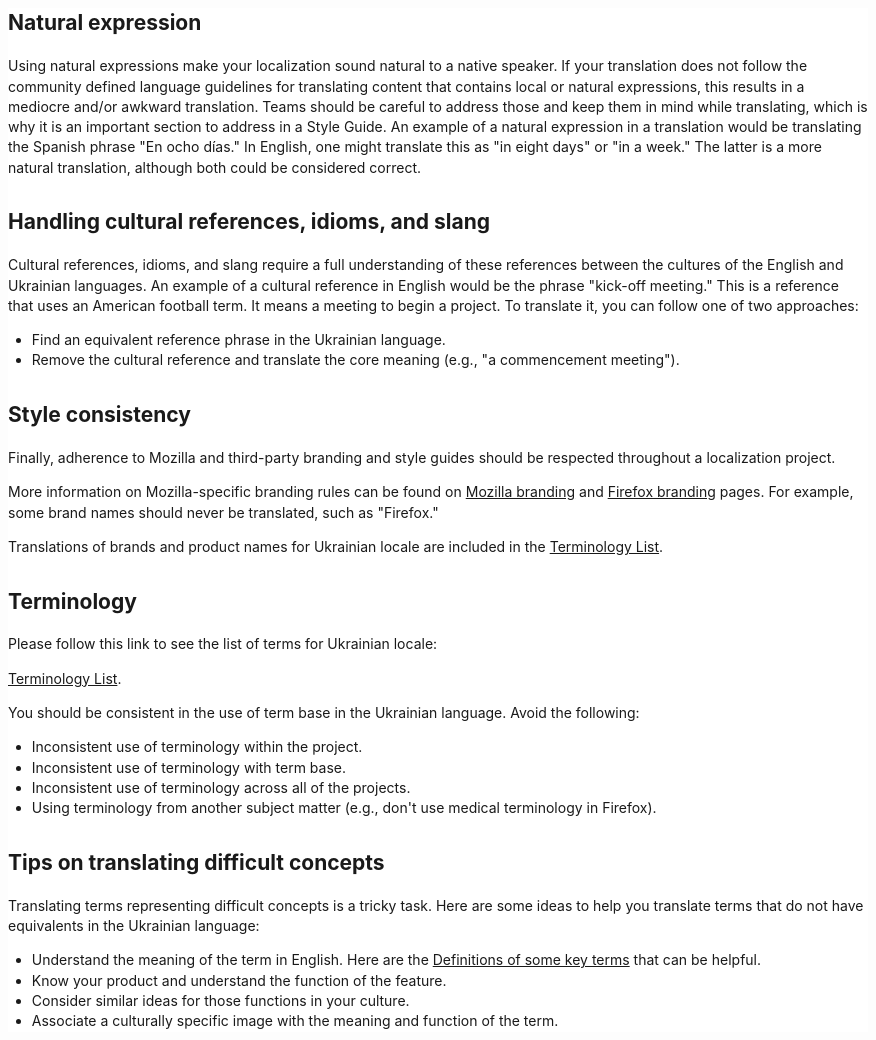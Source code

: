 ## Natural expression

Using natural expressions make your localization sound natural to a native speaker. If your translation does not follow the community defined language guidelines for translating content that contains local or natural expressions, this results in a mediocre and/or awkward translation. Teams should be careful to address those and keep them in mind while translating, which is why it is an important section to address in a Style Guide. An example of a natural expression in a translation would be translating the Spanish phrase "En ocho días." In English, one might translate this as "in eight days" or "in a week." The latter is a more natural translation, although both could be considered correct.

## Handling cultural references, idioms, and slang

Cultural references, idioms, and slang require a full understanding of these references between the cultures of the English and Ukrainian languages. An example of a cultural reference in English would be the phrase "kick-off meeting." This is a reference that uses an American football term. It means a meeting to begin a project. To translate it, you can follow one of two approaches:

* Find an equivalent reference phrase in the Ukrainian language.
* Remove the cultural reference and translate the core meaning (e.g., "a commencement meeting").

## Style consistency

Finally, adherence to Mozilla and third-party branding and style guides should be respected throughout a localization project.

More information on Mozilla-specific branding rules can be found on [Mozilla branding](https://www.mozilla.org/en-US/styleguide/identity/mozilla/branding/) and [Firefox branding](https://www.mozilla.org/en-US/styleguide/identity/firefox/branding/) pages. For example, some brand names should never be translated, such as "Firefox."

Translations of brands and product names for Ukrainian locale are included in the [Terminology List](https://wiki.mozilla.org/L10n:Teams:uk:Words).

## Terminology

Please follow this link to see the list of terms for Ukrainian locale:

[Terminology List](https://wiki.mozilla.org/L10n:Teams:uk:Words).

You should be consistent in the use of term base in the Ukrainian language. Avoid the following:

* Inconsistent use of terminology within the project.
* Inconsistent use of terminology with term base.
* Inconsistent use of terminology across all of the projects.
* Using terminology from another subject matter (e.g., don't use medical terminology in Firefox).

## Tips on translating difficult concepts

Translating terms representing difficult concepts is a tricky task. Here are some ideas to help you translate terms that do not have equivalents in the Ukrainian language:

* Understand the meaning of the term in English. Here are the [Definitions of some key terms](http://techterms.com/category/internet) that can be helpful.
* Know your product and understand the function of the feature.
* Consider similar ideas for those functions in your culture.
* Associate a culturally specific image with the meaning and function of the term.
